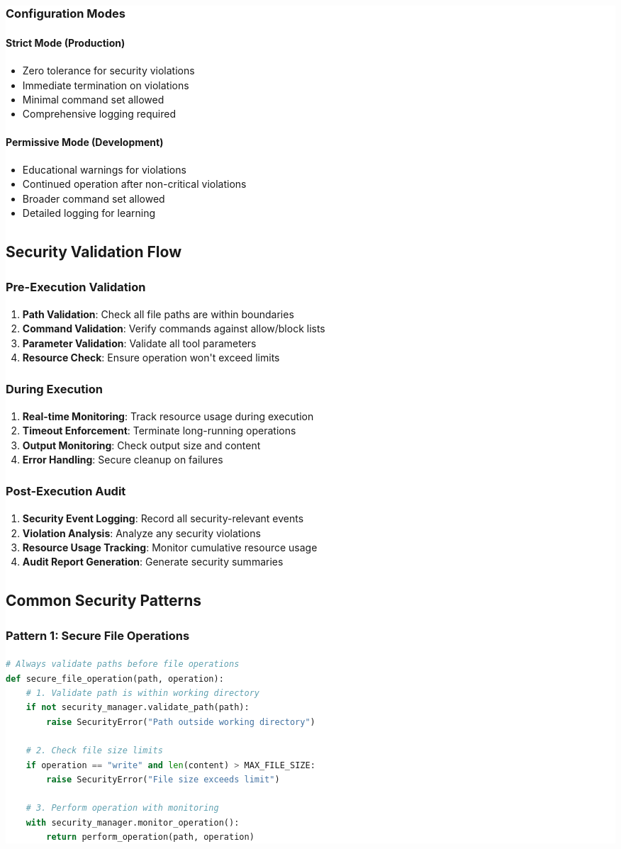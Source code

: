 ### Configuration Modes

#### Strict Mode (Production)
- Zero tolerance for security violations
- Immediate termination on violations
- Minimal command set allowed
- Comprehensive logging required

#### Permissive Mode (Development)
- Educational warnings for violations
- Continued operation after non-critical violations
- Broader command set allowed
- Detailed logging for learning

## Security Validation Flow

### Pre-Execution Validation
1. **Path Validation**: Check all file paths are within boundaries
2. **Command Validation**: Verify commands against allow/block lists
3. **Parameter Validation**: Validate all tool parameters
4. **Resource Check**: Ensure operation won't exceed limits

### During Execution
1. **Real-time Monitoring**: Track resource usage during execution
2. **Timeout Enforcement**: Terminate long-running operations
3. **Output Monitoring**: Check output size and content
4. **Error Handling**: Secure cleanup on failures

### Post-Execution Audit
1. **Security Event Logging**: Record all security-relevant events
2. **Violation Analysis**: Analyze any security violations
3. **Resource Usage Tracking**: Monitor cumulative resource usage
4. **Audit Report Generation**: Generate security summaries

## Common Security Patterns

### Pattern 1: Secure File Operations
```python
# Always validate paths before file operations
def secure_file_operation(path, operation):
    # 1. Validate path is within working directory
    if not security_manager.validate_path(path):
        raise SecurityError("Path outside working directory")
    
    # 2. Check file size limits
    if operation == "write" and len(content) > MAX_FILE_SIZE:
        raise SecurityError("File size exceeds limit")
    
    # 3. Perform operation with monitoring
    with security_manager.monitor_operation():
        return perform_operation(path, operation)
```
